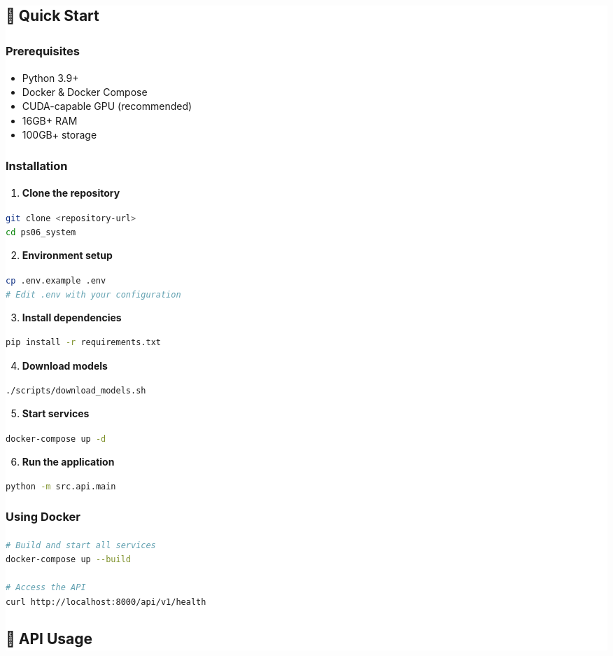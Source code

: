 ## 🚀 Quick Start

### Prerequisites
- Python 3.9+
- Docker & Docker Compose
- CUDA-capable GPU (recommended)
- 16GB+ RAM
- 100GB+ storage

### Installation

1. **Clone the repository**
```bash
git clone <repository-url>
cd ps06_system
```

2. **Environment setup**
```bash
cp .env.example .env
# Edit .env with your configuration
```

3. **Install dependencies**
```bash
pip install -r requirements.txt
```

4. **Download models**
```bash
./scripts/download_models.sh
```

5. **Start services**
```bash
docker-compose up -d
```

6. **Run the application**
```bash
python -m src.api.main
```

### Using Docker

```bash
# Build and start all services
docker-compose up --build

# Access the API
curl http://localhost:8000/api/v1/health
```

## 📖 API Usage
